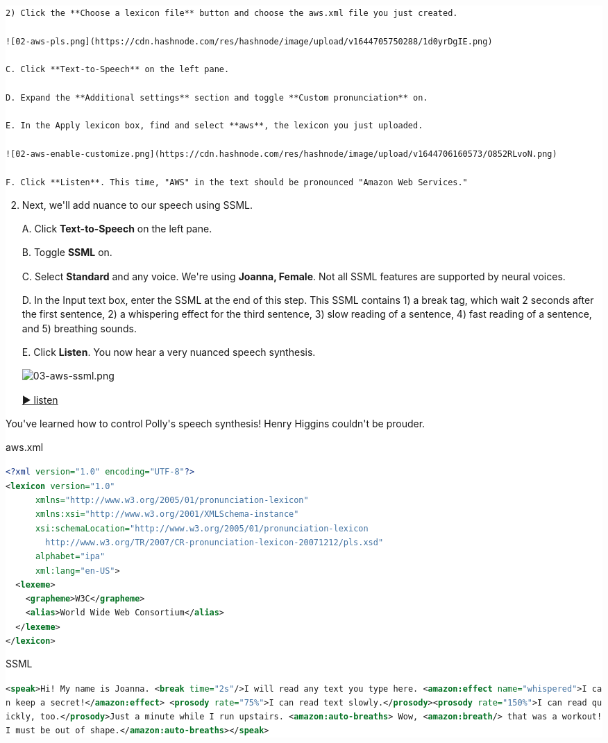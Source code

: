     2) Click the **Choose a lexicon file** button and choose the aws.xml file you just created.

    ![02-aws-pls.png](https://cdn.hashnode.com/res/hashnode/image/upload/v1644705750288/1d0yrDgIE.png)

    C. Click **Text-to-Speech** on the left pane.

    D. Expand the **Additional settings** section and toggle **Custom pronunciation** on.

    E. In the Apply lexicon box, find and select **aws**, the lexicon you just uploaded.

    ![02-aws-enable-customize.png](https://cdn.hashnode.com/res/hashnode/image/upload/v1644706160573/O852RLvoN.png)

    F. Click **Listen**. This time, "AWS" in the text should be pronounced "Amazon Web Services." 

2. Next, we'll add nuance to our speech using SSML.

    A. Click **Text-to-Speech** on the left pane.

    B.  Toggle **SSML** on.

    C. Select **Standard** and any voice. We're using **Joanna, Female**. Not all SSML features are supported by neural voices.

    D. In the Input text box, enter the SSML at the end of this step. This SSML contains 1) a break tag, which wait 2 seconds after the first sentence, 2) a whispering effect for the third sentence, 3) slow reading of a sentence, 4) fast reading of a sentence, and 5) breathing sounds. 

    E. Click **Listen**. You now hear a very nuanced speech synthesis.

    ![03-aws-ssml.png](https://cdn.hashnode.com/res/hashnode/image/upload/v1644792145181/UGFdpYNY4.png)

    [▶ listen](https://david-pallmann-blog-audio.s3.us-west-2.amazonaws.com/hellopolly/ssml-joanna.mp3)

You've learned how to control Polly's speech synthesis! Henry Higgins couldn't be prouder.

aws.xml

```XML
<?xml version="1.0" encoding="UTF-8"?>
<lexicon version="1.0" 
      xmlns="http://www.w3.org/2005/01/pronunciation-lexicon"
      xmlns:xsi="http://www.w3.org/2001/XMLSchema-instance" 
      xsi:schemaLocation="http://www.w3.org/2005/01/pronunciation-lexicon 
        http://www.w3.org/TR/2007/CR-pronunciation-lexicon-20071212/pls.xsd"
      alphabet="ipa" 
      xml:lang="en-US">
  <lexeme>
    <grapheme>W3C</grapheme>
    <alias>World Wide Web Consortium</alias>
  </lexeme>
</lexicon>
```

SSML

```XML
<speak>Hi! My name is Joanna. <break time="2s"/>I will read any text you type here. <amazon:effect name="whispered">I can keep a secret!</amazon:effect> <prosody rate="75%">I can read text slowly.</prosody><prosody rate="150%">I can read quickly, too.</prosody>Just a minute while I run upstairs. <amazon:auto-breaths> Wow, <amazon:breath/> that was a workout! I must be out of shape.</amazon:auto-breaths></speak>
```
